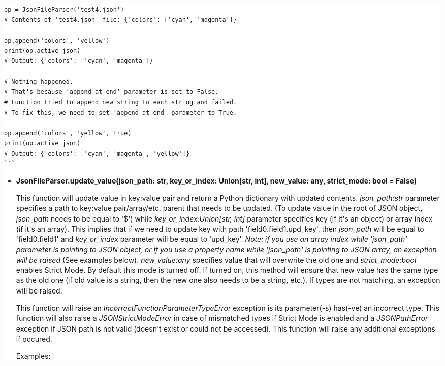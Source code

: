     op = JsonFileParser('test4.json')
    # Contents of 'test4.json' file: {'colors': ['cyan', 'magenta']}

    op.append('colors', 'yellow')
    print(op.active_json)
    # Output: {'colors': ['cyan', 'magenta']}

    # Nothing happened.
    # That's because 'append_at_end' parameter is set to False.
    # Function tried to append new string to each string and failed.
    # To fix this, we need to set 'append_at_end' parameter to True.

    op.append('colors', 'yellow', True)
    print(op.active_json)
    # Output: {'colors': ['cyan', 'magenta', 'yellow']}
    ```
  * **JsonFileParser.update_value(json_path: str, key_or_index: Union[str, int], new_value: any, strict_mode: bool = False)**
    <div id='file-upd'></div>

    This function will update value in key:value pair and return a Python dictionary with updated contents. 
    *json_path:str* parameter specifies a path to key:value pair/array/etc. parent that needs to be updated. (To update value in the root of JSON object, *json_path* needs to be equal to '$') while *key_or_index:Union[str, int]* parameter specifies key (if it's an object) or array index (if it's an array). This implies that if we need to update key with path 'field0.field1.upd_key', then *json_path* will be equal to 'field0.field1' and *key_or_index* parameter will be equal to 'upd_key'. *Note: if you use an array index while 'json_path' parameter is pointing to JSON object, or if you use a property name while 'json_path' is pointing to JSON array, an exception will be raised* (See examples below). *new_value:any* specifies value that will overwrite the old one and *strict_mode:bool* enables Strict Mode. By default this mode is turned off. If turned on, this method will ensure that new value has the same type as the old one (if old value is a string, then the new one also needs to be a string, etc.). If types are not matching, an exception will be raised.

    This function will raise an *IncorrectFunctionParameterTypeError* exception is its parameter(-s) has(-ve) an incorrect type. This function will also raise a *JSONStrictModeError* in case of mismatched types if Strict Mode is enabled and a *JSONPathError* exception if JSON path is not valid (doesn't exist or could not be accessed). This function will raise any additional exceptions if occured.

    Examples:
